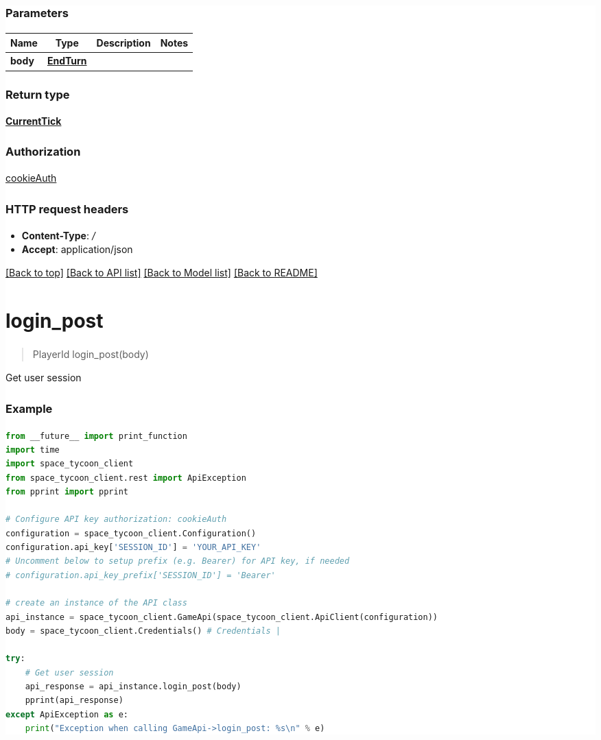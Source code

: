 ### Parameters

Name | Type | Description  | Notes
------------- | ------------- | ------------- | -------------
 **body** | [**EndTurn**](EndTurn.md)|  | 

### Return type

[**CurrentTick**](CurrentTick.md)

### Authorization

[cookieAuth](../README.md#cookieAuth)

### HTTP request headers

 - **Content-Type**: */*
 - **Accept**: application/json

[[Back to top]](#) [[Back to API list]](../README.md#documentation-for-api-endpoints) [[Back to Model list]](../README.md#documentation-for-models) [[Back to README]](../README.md)

# **login_post**
> PlayerId login_post(body)

Get user session

### Example
```python
from __future__ import print_function
import time
import space_tycoon_client
from space_tycoon_client.rest import ApiException
from pprint import pprint

# Configure API key authorization: cookieAuth
configuration = space_tycoon_client.Configuration()
configuration.api_key['SESSION_ID'] = 'YOUR_API_KEY'
# Uncomment below to setup prefix (e.g. Bearer) for API key, if needed
# configuration.api_key_prefix['SESSION_ID'] = 'Bearer'

# create an instance of the API class
api_instance = space_tycoon_client.GameApi(space_tycoon_client.ApiClient(configuration))
body = space_tycoon_client.Credentials() # Credentials | 

try:
    # Get user session
    api_response = api_instance.login_post(body)
    pprint(api_response)
except ApiException as e:
    print("Exception when calling GameApi->login_post: %s\n" % e)
```
